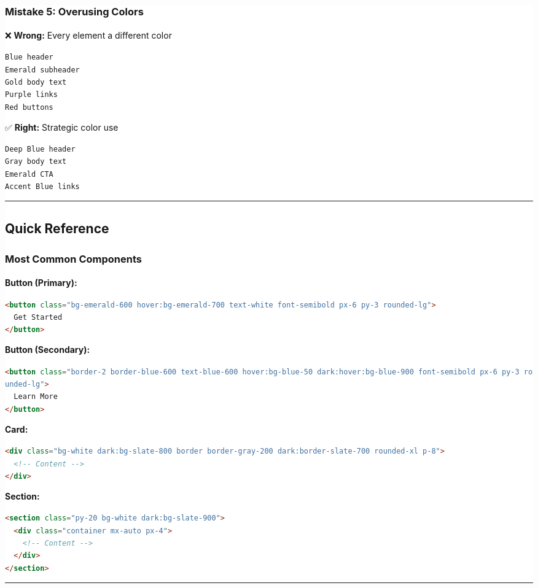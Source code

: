 
### Mistake 5: Overusing Colors

❌ **Wrong:** Every element a different color
```
Blue header
Emerald subheader
Gold body text
Purple links
Red buttons
```

✅ **Right:** Strategic color use
```
Deep Blue header
Gray body text
Emerald CTA
Accent Blue links
```

---

## Quick Reference

### Most Common Components

**Button (Primary):**
```html
<button class="bg-emerald-600 hover:bg-emerald-700 text-white font-semibold px-6 py-3 rounded-lg">
  Get Started
</button>
```

**Button (Secondary):**
```html
<button class="border-2 border-blue-600 text-blue-600 hover:bg-blue-50 dark:hover:bg-blue-900 font-semibold px-6 py-3 rounded-lg">
  Learn More
</button>
```

**Card:**
```html
<div class="bg-white dark:bg-slate-800 border border-gray-200 dark:border-slate-700 rounded-xl p-8">
  <!-- Content -->
</div>
```

**Section:**
```html
<section class="py-20 bg-white dark:bg-slate-900">
  <div class="container mx-auto px-4">
    <!-- Content -->
  </div>
</section>
```

---